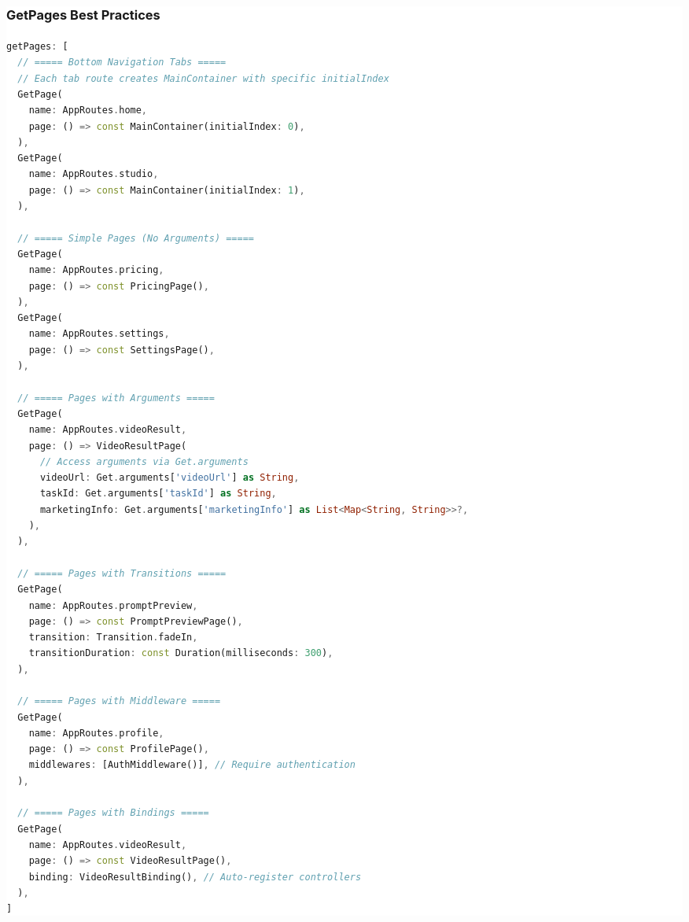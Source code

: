 ### GetPages Best Practices

```dart
getPages: [
  // ===== Bottom Navigation Tabs =====
  // Each tab route creates MainContainer with specific initialIndex
  GetPage(
    name: AppRoutes.home,
    page: () => const MainContainer(initialIndex: 0),
  ),
  GetPage(
    name: AppRoutes.studio,
    page: () => const MainContainer(initialIndex: 1),
  ),

  // ===== Simple Pages (No Arguments) =====
  GetPage(
    name: AppRoutes.pricing,
    page: () => const PricingPage(),
  ),
  GetPage(
    name: AppRoutes.settings,
    page: () => const SettingsPage(),
  ),

  // ===== Pages with Arguments =====
  GetPage(
    name: AppRoutes.videoResult,
    page: () => VideoResultPage(
      // Access arguments via Get.arguments
      videoUrl: Get.arguments['videoUrl'] as String,
      taskId: Get.arguments['taskId'] as String,
      marketingInfo: Get.arguments['marketingInfo'] as List<Map<String, String>>?,
    ),
  ),

  // ===== Pages with Transitions =====
  GetPage(
    name: AppRoutes.promptPreview,
    page: () => const PromptPreviewPage(),
    transition: Transition.fadeIn,
    transitionDuration: const Duration(milliseconds: 300),
  ),

  // ===== Pages with Middleware =====
  GetPage(
    name: AppRoutes.profile,
    page: () => const ProfilePage(),
    middlewares: [AuthMiddleware()], // Require authentication
  ),

  // ===== Pages with Bindings =====
  GetPage(
    name: AppRoutes.videoResult,
    page: () => const VideoResultPage(),
    binding: VideoResultBinding(), // Auto-register controllers
  ),
]
```
